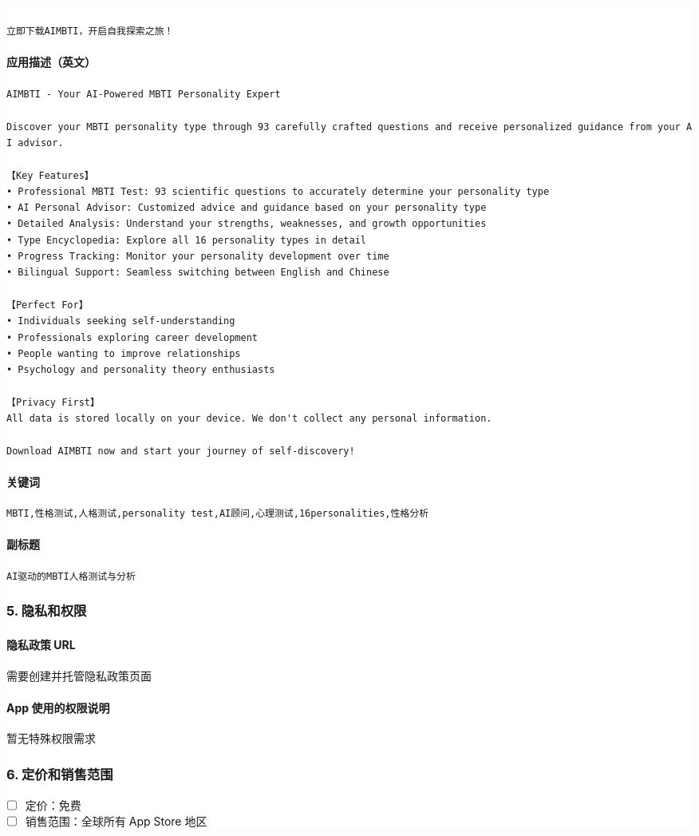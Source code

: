```

立即下载AIMBTI，开启自我探索之旅！
```

#### 应用描述（英文）
```
AIMBTI - Your AI-Powered MBTI Personality Expert

Discover your MBTI personality type through 93 carefully crafted questions and receive personalized guidance from your AI advisor.

【Key Features】
• Professional MBTI Test: 93 scientific questions to accurately determine your personality type
• AI Personal Advisor: Customized advice and guidance based on your personality type
• Detailed Analysis: Understand your strengths, weaknesses, and growth opportunities
• Type Encyclopedia: Explore all 16 personality types in detail
• Progress Tracking: Monitor your personality development over time
• Bilingual Support: Seamless switching between English and Chinese

【Perfect For】
• Individuals seeking self-understanding
• Professionals exploring career development
• People wanting to improve relationships
• Psychology and personality theory enthusiasts

【Privacy First】
All data is stored locally on your device. We don't collect any personal information.

Download AIMBTI now and start your journey of self-discovery!
```

#### 关键词
```
MBTI,性格测试,人格测试,personality test,AI顾问,心理测试,16personalities,性格分析
```

#### 副标题
```
AI驱动的MBTI人格测试与分析
```

### 5. 隐私和权限

#### 隐私政策 URL
需要创建并托管隐私政策页面

#### App 使用的权限说明
暂无特殊权限需求

### 6. 定价和销售范围
- [ ] 定价：免费
- [ ] 销售范围：全球所有 App Store 地区
